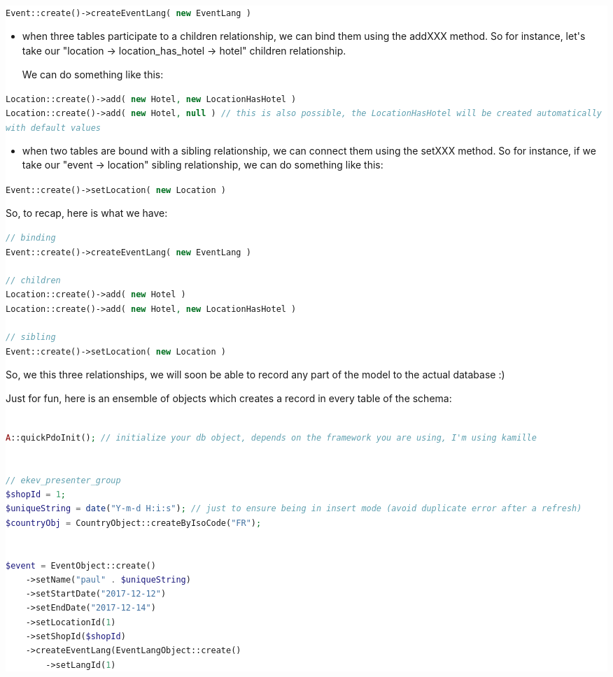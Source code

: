 ```php
Event::create()->createEventLang( new EventLang )        
```        

- when three tables participate to a children relationship, we can bind them using the addXXX method.
    So for instance, let's take our  "location -> location_has_hotel -> hotel" children relationship.
    
    We can do something like this:


```php
Location::create()->add( new Hotel, new LocationHasHotel )        
Location::create()->add( new Hotel, null ) // this is also possible, the LocationHasHotel will be created automatically with default values        
```        

- when two tables are bound with a sibling relationship, we can connect them using the setXXX method.
    So for instance, if we take our "event -> location" sibling relationship, we can do something
    like this:
    
```php
Event::create()->setLocation( new Location )                
```     
    


So, to recap, here is what we have:


        
```php
// binding
Event::create()->createEventLang( new EventLang )        

// children
Location::create()->add( new Hotel )
Location::create()->add( new Hotel, new LocationHasHotel )        

// sibling
Event::create()->setLocation( new Location )
```        


So, we this three relationships, we will soon be able to record any part of the model to the
actual database :)




Just for fun, here is an ensemble of objects which creates a record in every table of the schema:

```php

A::quickPdoInit(); // initialize your db object, depends on the framework you are using, I'm using kamille


// ekev_presenter_group
$shopId = 1;
$uniqueString = date("Y-m-d H:i:s"); // just to ensure being in insert mode (avoid duplicate error after a refresh)
$countryObj = CountryObject::createByIsoCode("FR");


$event = EventObject::create()
    ->setName("paul" . $uniqueString)
    ->setStartDate("2017-12-12")
    ->setEndDate("2017-12-14")
    ->setLocationId(1)
    ->setShopId($shopId)
    ->createEventLang(EventLangObject::create()
        ->setLangId(1)
```